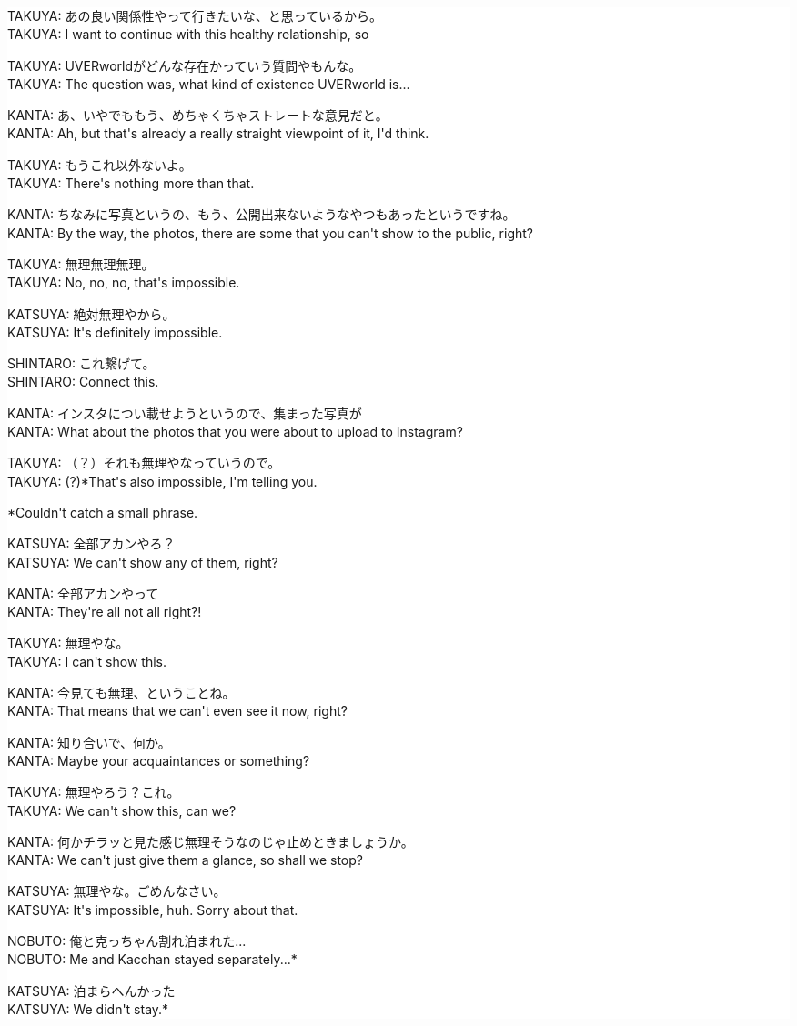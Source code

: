 TAKUYA: あの良い関係性やって行きたいな、と思っているから。<br/>
TAKUYA: I want to continue with this healthy relationship, so

TAKUYA: UVERworldがどんな存在かっていう質問やもんな。<br/>
TAKUYA: The question was, what kind of existence UVERworld is...

KANTA: あ、いやでももう、めちゃくちゃストレートな意見だと。<br/>
KANTA: Ah, but that's already a really straight viewpoint of it, I'd think.

TAKUYA: もうこれ以外ないよ。<br/>
TAKUYA: There's nothing more than that.

KANTA: ちなみに写真というの、もう、公開出来ないようなやつもあったというですね。<br/>
KANTA: By the way, the photos, there are some that you can't show to the public, right?

TAKUYA: 無理無理無理。<br/>
TAKUYA: No, no, no, that's impossible.

KATSUYA: 絶対無理やから。<br/>
KATSUYA: It's definitely impossible.

SHINTARO: これ繋げて。<br/>
SHINTARO: Connect this.

KANTA: インスタについ載せようというので、集まった写真が<br/>
KANTA: What about the photos that you were about to upload to Instagram?

TAKUYA: （？）それも無理やなっていうので。<br/>
TAKUYA: (?)*That's also impossible, I'm telling you.

*Couldn't catch a small phrase.<br/>


KATSUYA: 全部アカンやろ？<br/>
KATSUYA: We can't show any of them, right?

KANTA: 全部アカンやって<br/>
KANTA: They're all not all right?!

TAKUYA: 無理やな。<br/>
TAKUYA: I can't show this.

KANTA: 今見ても無理、ということね。<br/>
KANTA: That means that we can't even see it now, right?

KANTA: 知り合いで、何か。<br/>
KANTA: Maybe your acquaintances or something?

TAKUYA: 無理やろう？これ。<br/>
TAKUYA: We can't show this, can we?

KANTA: 何かチラッと見た感じ無理そうなのじゃ止めときましょうか。<br/>
KANTA: We can't just give them a glance, so shall we stop?

KATSUYA: 無理やな。ごめんなさい。<br/>
KATSUYA: It's impossible, huh. Sorry about that.

NOBUTO: 俺と克っちゃん割れ泊まれた...<br/>
NOBUTO: Me and Kacchan stayed separately...*

KATSUYA: 泊まらへんかった<br/>
KATSUYA: We didn't stay.*
